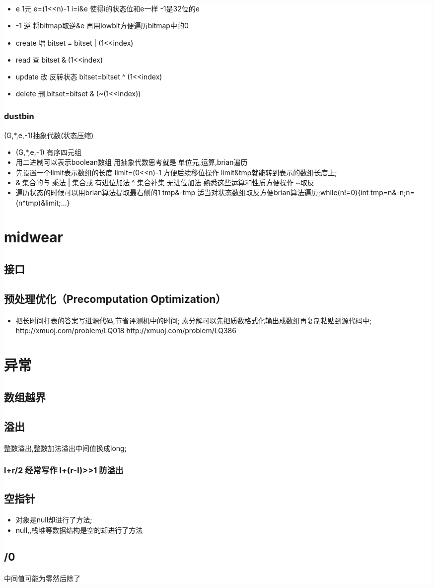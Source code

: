 - e 1元
e=(1<<n)-1 
i=i&e 使得i的状态位和e一样
  -1是32位的e
- -1 逆
将bitmap取逆&e 再用lowbit方便遍历bitmap中的0
- create 增
bitset = bitset | (1<<index)
- read 查
bitset & (1<<index)
- update 改
反转状态 bitset=bitset ^ (1<<index)

- delete 删
bitset=bitset & (~(1<<index))

### dustbin
(G,*,e,-1)抽象代数(状态压缩)
- (G,*,e,-1) 有序四元组
- 用二进制可以表示boolean数组
用抽象代数思考就是 单位元,运算,brian遍历
- 先设置一个limit表示数组的长度 limit=(0<<n)-1 方便后续移位操作 limit&tmp就能转到表示的数组长度上;
- & 集合的与 乘法  | 集合或 有进位加法  ^ 集合补集 无进位加法 熟悉这些运算和性质方便操作 ~取反
- 遍历状态的时候可以用brian算法提取最右侧的1 tmp&-tmp 适当对状态数组取反方便brian算法遍历;while(n!=0){int tmp=n&-n;n=(n^tmp)&limit;...}


# midwear
## 接口
## 预处理优化（Precomputation Optimization）
- 把长时间打表的答案写进源代码,节省评测机中的时间;
素分解可以先把质数格式化输出成数组再复制粘贴到源代码中;
http://xmuoj.com/problem/LQ018
http://xmuoj.com/problem/LQ386

# 异常
## 数组越界
## 溢出
整数溢出,整数加法溢出中间值换成long;
### l+r/2 经常写作 l+(r-l)>>1 防溢出

## 空指针
- 对象是null却进行了方法;
- null,,栈堆等数据结构是空的却进行了方法
## /0
中间值可能为零然后除了
